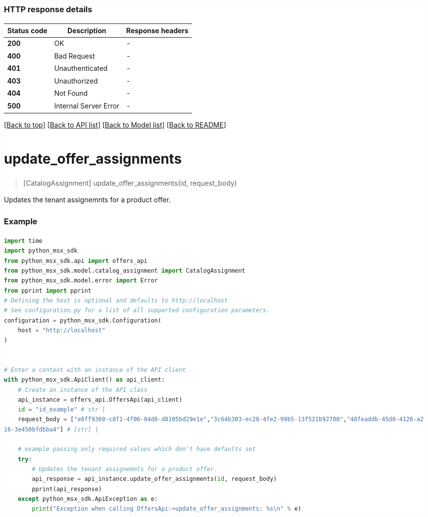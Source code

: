 
### HTTP response details
| Status code | Description | Response headers |
|-------------|-------------|------------------|
**200** | OK |  -  |
**400** | Bad Request |  -  |
**401** | Unauthenticated |  -  |
**403** | Unauthorized |  -  |
**404** | Not Found |  -  |
**500** | Internal Server Error |  -  |

[[Back to top]](#) [[Back to API list]](../README.md#documentation-for-api-endpoints) [[Back to Model list]](../README.md#documentation-for-models) [[Back to README]](../README.md)

# **update_offer_assignments**
> [CatalogAssignment] update_offer_assignments(id, request_body)

Updates the tenant assignemnts for a product offer.

### Example

```python
import time
import python_msx_sdk
from python_msx_sdk.api import offers_api
from python_msx_sdk.model.catalog_assignment import CatalogAssignment
from python_msx_sdk.model.error import Error
from pprint import pprint
# Defining the host is optional and defaults to http://localhost
# See configuration.py for a list of all supported configuration parameters.
configuration = python_msx_sdk.Configuration(
    host = "http://localhost"
)


# Enter a context with an instance of the API client
with python_msx_sdk.ApiClient() as api_client:
    # Create an instance of the API class
    api_instance = offers_api.OffersApi(api_client)
    id = "id_example" # str | 
    request_body = ["e8ff9360-c8f1-4f06-84d8-d8105bd29e1e","3c64b303-ec28-4fe2-99b5-13f521b92700","48feaddb-45d0-4126-a216-3e450bfdbba4"] # [str] | 

    # example passing only required values which don't have defaults set
    try:
        # Updates the tenant assignemnts for a product offer.
        api_response = api_instance.update_offer_assignments(id, request_body)
        pprint(api_response)
    except python_msx_sdk.ApiException as e:
        print("Exception when calling OffersApi->update_offer_assignments: %s\n" % e)
```
